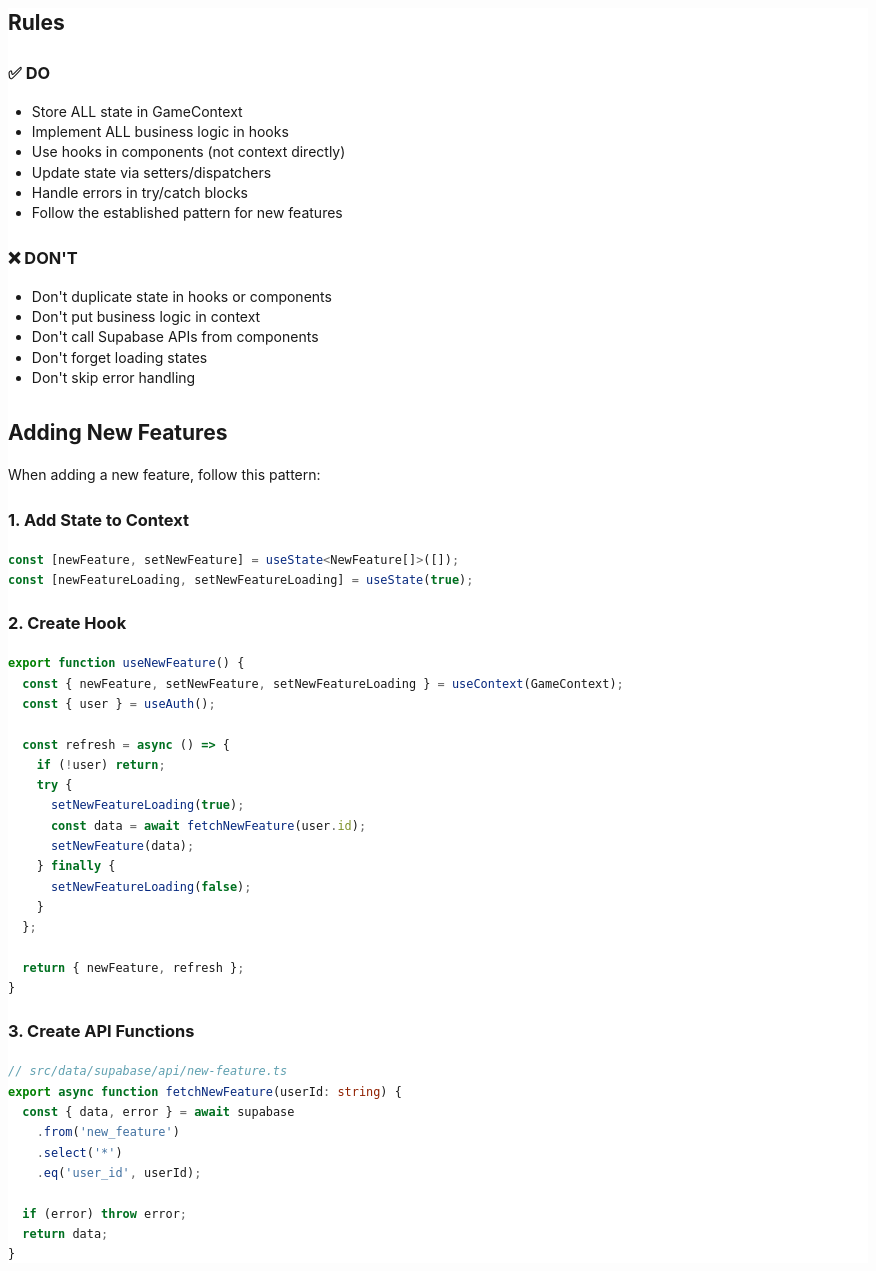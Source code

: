 ## Rules

### ✅ DO
- Store ALL state in GameContext
- Implement ALL business logic in hooks
- Use hooks in components (not context directly)
- Update state via setters/dispatchers
- Handle errors in try/catch blocks
- Follow the established pattern for new features

### ❌ DON'T
- Don't duplicate state in hooks or components
- Don't put business logic in context
- Don't call Supabase APIs from components
- Don't forget loading states
- Don't skip error handling

## Adding New Features

When adding a new feature, follow this pattern:

### 1. Add State to Context
```typescript
const [newFeature, setNewFeature] = useState<NewFeature[]>([]);
const [newFeatureLoading, setNewFeatureLoading] = useState(true);
```

### 2. Create Hook
```typescript
export function useNewFeature() {
  const { newFeature, setNewFeature, setNewFeatureLoading } = useContext(GameContext);
  const { user } = useAuth();

  const refresh = async () => {
    if (!user) return;
    try {
      setNewFeatureLoading(true);
      const data = await fetchNewFeature(user.id);
      setNewFeature(data);
    } finally {
      setNewFeatureLoading(false);
    }
  };

  return { newFeature, refresh };
}
```

### 3. Create API Functions
```typescript
// src/data/supabase/api/new-feature.ts
export async function fetchNewFeature(userId: string) {
  const { data, error } = await supabase
    .from('new_feature')
    .select('*')
    .eq('user_id', userId);

  if (error) throw error;
  return data;
}
```
